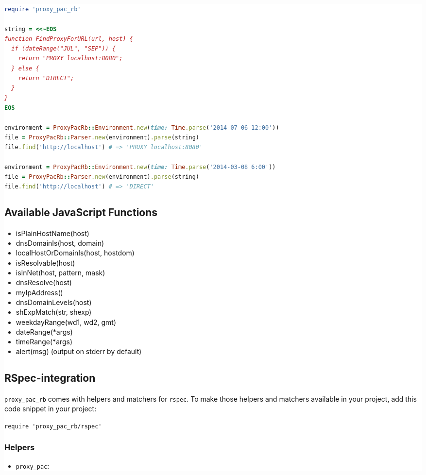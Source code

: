 ```ruby
require 'proxy_pac_rb'

string = <<~EOS
function FindProxyForURL(url, host) {
  if (dateRange("JUL", "SEP")) {
    return "PROXY localhost:8080";                                                                                                          
  } else {
    return "DIRECT";
  }
}
EOS

environment = ProxyPacRb::Environment.new(time: Time.parse('2014-07-06 12:00'))
file = ProxyPacRb::Parser.new(environment).parse(string)
file.find('http://localhost') # => 'PROXY localhost:8080'

environment = ProxyPacRb::Environment.new(time: Time.parse('2014-03-08 6:00'))
file = ProxyPacRb::Parser.new(environment).parse(string)
file.find('http://localhost') # => 'DIRECT'
```

## Available JavaScript Functions

* isPlainHostName(host)
* dnsDomainIs(host, domain)
* localHostOrDomainIs(host, hostdom)
* isResolvable(host)
* isInNet(host, pattern, mask)
* dnsResolve(host)
* myIpAddress()
* dnsDomainLevels(host)
* shExpMatch(str, shexp)
* weekdayRange(wd1, wd2, gmt)
* dateRange(*args)
* timeRange(*args)
* alert(msg) (output on stderr by default)

## RSpec-integration

`proxy_pac_rb` comes with helpers and matchers for `rspec`. To make those
helpers and matchers available in your project, add this code snippet in your
project:

```
require 'proxy_pac_rb/rspec'
```

### Helpers

* `proxy_pac`:

